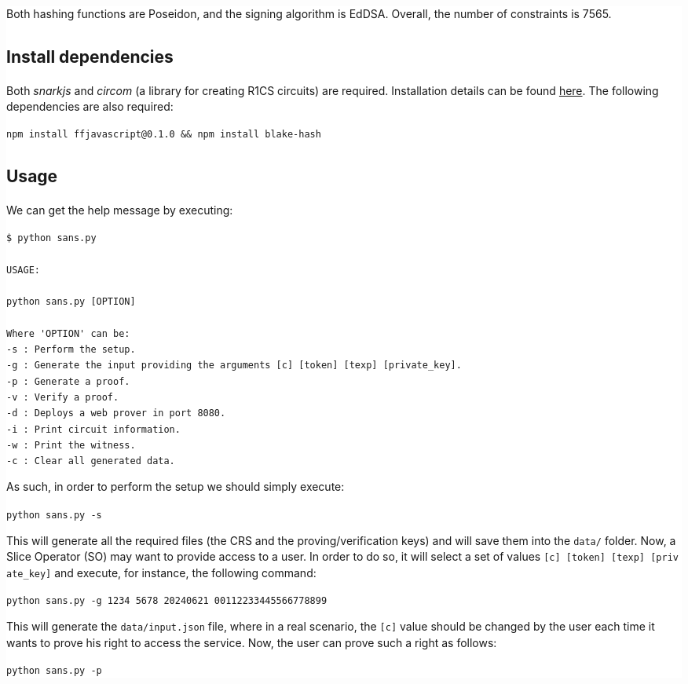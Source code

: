 Both hashing functions are Poseidon, and the signing algorithm is EdDSA. Overall, the number of constraints is 7565.

## Install dependencies

Both *snarkjs* and *circom* (a library for creating R1CS circuits) are required. Installation details can be found [here](https://github.com/iden3/snarkjs). The following dependencies are also required:

```
npm install ffjavascript@0.1.0 && npm install blake-hash
```

## Usage

We can get the help message by executing:

```
$ python sans.py   

USAGE:

python sans.py [OPTION]

Where 'OPTION' can be:
-s : Perform the setup.
-g : Generate the input providing the arguments [c] [token] [texp] [private_key].
-p : Generate a proof.
-v : Verify a proof.
-d : Deploys a web prover in port 8080.
-i : Print circuit information.
-w : Print the witness.
-c : Clear all generated data.
```

As such, in order to perform the setup we should simply execute:

```
python sans.py -s
```

This will generate all the required files (the CRS and the proving/verification keys) and will save them into the `data/` folder. Now, a Slice Operator (SO) may want to provide access to a user. In order to do so, it will select a set of values `[c] [token] [texp] [private_key]` and execute, for instance, the following command:

```
python sans.py -g 1234 5678 20240621 00112233445566778899
```

This will generate the `data/input.json` file, where in a real scenario, the `[c]` value should be changed by the user each time it wants to prove his right to access the service. Now, the user can prove such a right as follows:

```
python sans.py -p
```
